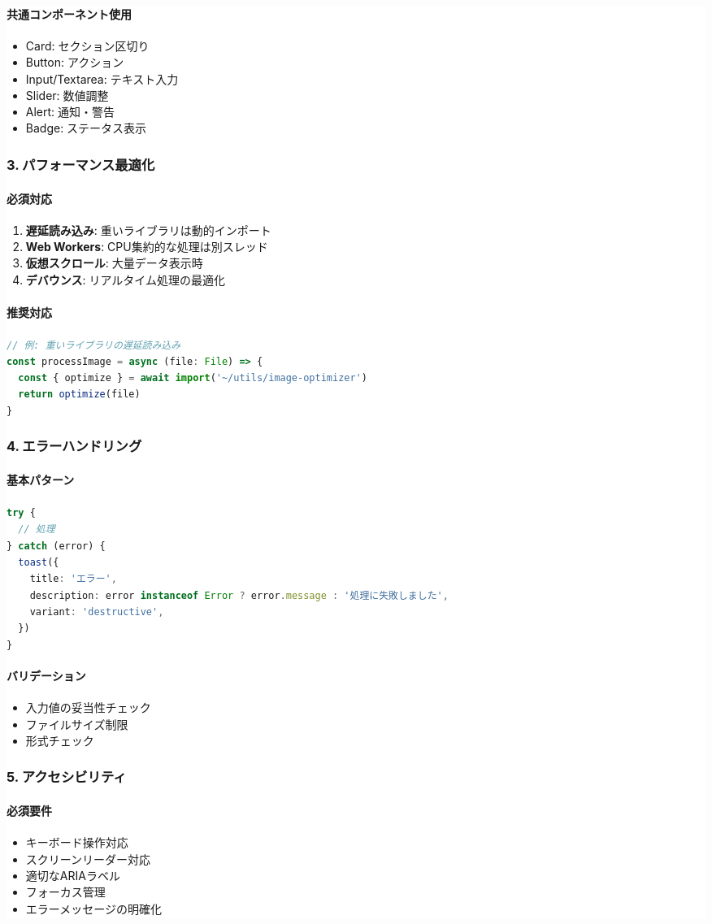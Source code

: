 #### 共通コンポーネント使用
- Card: セクション区切り
- Button: アクション
- Input/Textarea: テキスト入力
- Slider: 数値調整
- Alert: 通知・警告
- Badge: ステータス表示

### 3. パフォーマンス最適化

#### 必須対応
1. **遅延読み込み**: 重いライブラリは動的インポート
2. **Web Workers**: CPU集約的な処理は別スレッド
3. **仮想スクロール**: 大量データ表示時
4. **デバウンス**: リアルタイム処理の最適化

#### 推奨対応
```typescript
// 例: 重いライブラリの遅延読み込み
const processImage = async (file: File) => {
  const { optimize } = await import('~/utils/image-optimizer')
  return optimize(file)
}
```

### 4. エラーハンドリング

#### 基本パターン
```typescript
try {
  // 処理
} catch (error) {
  toast({
    title: 'エラー',
    description: error instanceof Error ? error.message : '処理に失敗しました',
    variant: 'destructive',
  })
}
```

#### バリデーション
- 入力値の妥当性チェック
- ファイルサイズ制限
- 形式チェック

### 5. アクセシビリティ

#### 必須要件
- キーボード操作対応
- スクリーンリーダー対応
- 適切なARIAラベル
- フォーカス管理
- エラーメッセージの明確化
